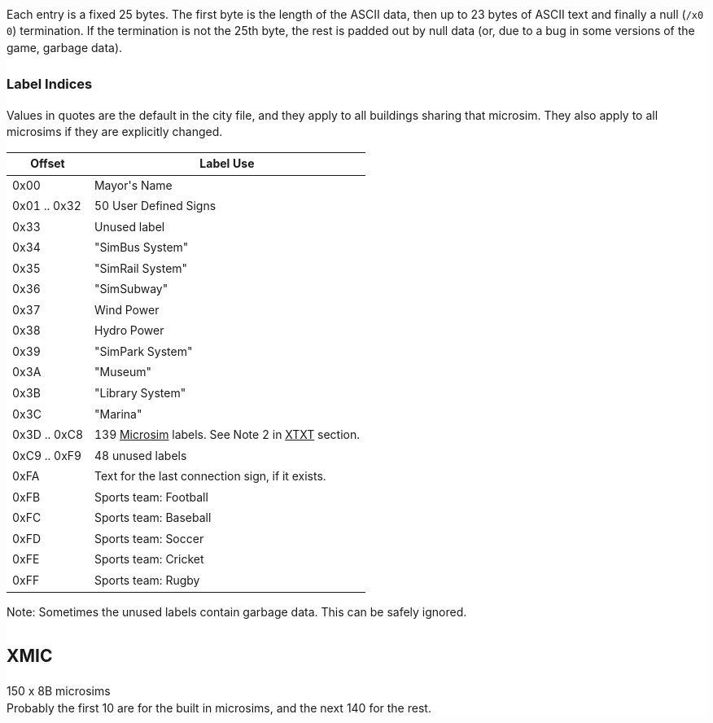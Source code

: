 Each entry is a fixed 25 bytes. The first byte is the length of the ASCII data, then up to 23 bytes of ASCII text and finally a null (`/x00`) termination. If the termination is not the 25th byte, the rest is padded out by null data (or, due to a bug in some versions of the game, garbage data).

### Label Indices

Values in quotes are the default in the city file, and they apply to all buildings sharing that microsim. They also apply to all microsims if they are explicitly changed.

|Offset|Label Use|
|---|---|
| 0x00 | Mayor's Name |
| 0x01 .. 0x32 | 50 User Defined Signs |
| 0x33 | Unused label |
| 0x34 | "SimBus System" |
| 0x35 | "SimRail System" |
| 0x36 | "SimSubway" |
| 0x37 | Wind Power |
| 0x38 | Hydro Power |
| 0x39 | "SimPark System" |
| 0x3A | "Museum" |
| 0x3B | "Library System" |
| 0x3C | "Marina" |
| 0x3D .. 0xC8 | 139 [Microsim](#xmic) labels. See Note 2 in [XTXT](#xtxt) section. |
| 0xC9 .. 0xF9 | 48 unused labels |
| 0xFA | Text for the last connection sign, if it exists. |
| 0xFB | Sports team: Football |
| 0xFC | Sports team: Baseball |
| 0xFD | Sports team: Soccer |
| 0xFE | Sports team: Cricket |
| 0xFF | Sports team: Rugby |

Note: Sometimes the unused labels contain garbage data. This can be safely ignored.

## XMIC

150 x 8B microsims\
Probably the first 10 are for the built in microsims, and the next 140 for the rest.
